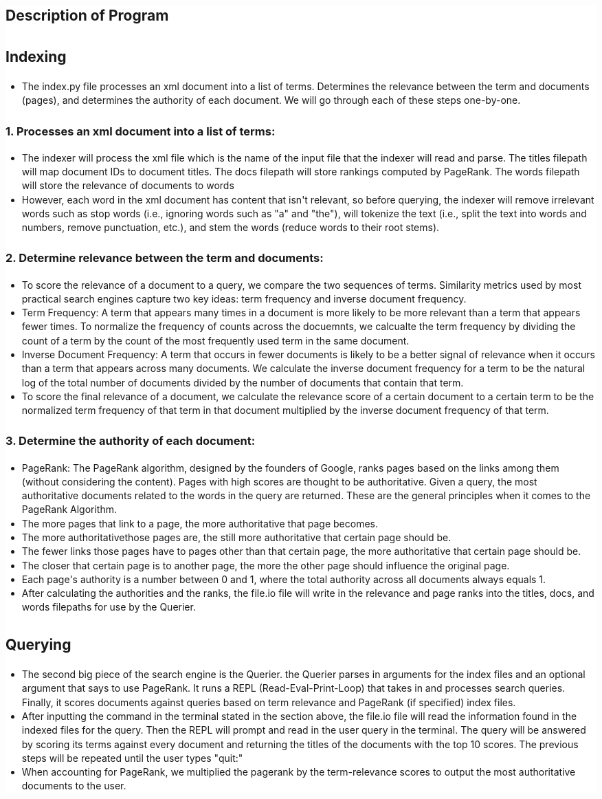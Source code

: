 ## Description of Program 
## Indexing 
- The index.py file processes an xml document into a list of terms. Determines the relevance between the term and documents (pages), and determines the authority of each document. We will go through each of these steps one-by-one. 
### 1. **Processes an xml document into a list of terms:** 
- The indexer will process the xml file which is the name of the input file that the indexer will read and parse. The titles filepath will map document IDs to document titles. The docs filepath will store rankings computed by PageRank. The words filepath will store the relevance of documents to words 
- However, each word in the xml document has content that isn't relevant, so before querying, the indexer will remove irrelevant words such as stop words (i.e., ignoring words such as "a" and "the"), will tokenize the text (i.e., split the text into words and numbers, remove punctuation, etc.), and stem the words (reduce words to their root stems). 
### 2. **Determine relevance between the term and documents:**
- To score the relevance of a document to a query, we compare the two sequences of terms. Similarity metrics used by most practical search engines capture two key ideas: term frequency and inverse document frequency. 
- Term Frequency: A term that appears many times in a document is more likely to be more relevant than a term that appears fewer times. To normalize the frequency of counts across the docuemnts, we calcualte the term frequency by dividing the count of a term by the count of the most frequently used term in the same document. 
- Inverse Document Frequency: A term that occurs in fewer documents is likely to be a better signal of relevance when it occurs than a term that appears across many documents. We calculate the inverse document frequency for a term to be the natural log of the total number of documents divided by the number of documents that contain that term. 
- To score the final relevance of a document, we calculate the relevance score of a certain document to a certain term to be the normalized term frequency of that term in that document multiplied by the inverse document frequency of that term. 
### 3. **Determine the authority of each document:**
- PageRank: The PageRank algorithm, designed by the founders of Google, ranks pages based on the links among them (without considering the content). Pages with high scores are thought to be authoritative. Given a query, the most authoritative documents related to the words in the query are returned. These are the general principles when it comes to the PageRank Algorithm. 
- The more pages that link to a page, the more authoritative that page becomes. 
- The more authoritativethose pages are, the still more authoritative that certain page should be. 
- The fewer links those pages have to pages other than that certain page, the more authoritative that certain page should be. 
- The closer that certain page is to another page, the more the other page should influence the original page. 
- Each page's authority is a number between 0 and 1, where the total authority across all documents always equals 1. 
- After calculating the authorities and the ranks, the file.io file will write in the relevance and page ranks into the titles, docs, and words filepaths for use by the Querier.
## Querying 
- The second big piece of the search engine is the Querier. the Querier parses in arguments for the index files and an optional argument that says to use PageRank. It runs a REPL (Read-Eval-Print-Loop) that takes in and processes search queries. Finally, it scores documents against queries based on term relevance and PageRank (if specified) index files.
- After inputting the command in the terminal stated in the section above, the file.io file will read the information found in the indexed files for the query. Then the REPL will prompt and read in the user query in the terminal. The query will be answered by scoring its terms against every document and returning the titles of the documents with the top 10 scores. The previous steps will be repeated until the user types "quit:"
- When accounting for PageRank, we multiplied the pagerank by the term-relevance scores to output the most authoritative documents to the user. 